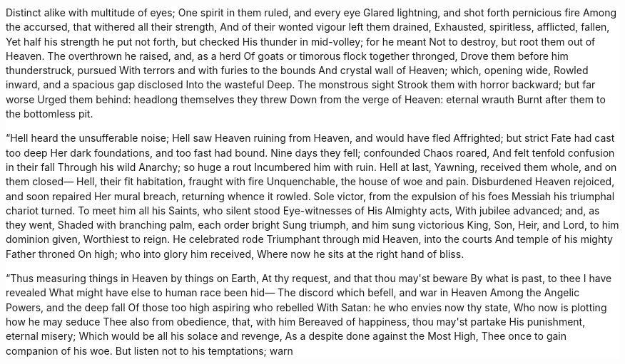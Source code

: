 Distinct alike with multitude of eyes;
One spirit in them ruled, and every eye
Glared lightning, and shot forth pernicious fire
Among the accursed, that withered all their strength,
And of their wonted vigour left them drained,
Exhausted, spiritless, afflicted, fallen,
Yet half his strength he put not forth, but checked
His thunder in mid-volley; for he meant
Not to destroy, but root them out of Heaven.
The overthrown he raised, and, as a herd
Of goats or timorous flock together thronged,
Drove them before him thunderstruck, pursued
With terrors and with furies to the bounds
And crystal wall of Heaven; which, opening wide,
Rowled inward, and a spacious gap disclosed
Into the wasteful Deep. The monstrous sight
Strook them with horror backward; but far worse
Urged them behind: headlong themselves they threw
Down from the verge of Heaven: eternal wrauth
Burnt after them to the bottomless pit.

“Hell heard the unsufferable noise; Hell saw
Heaven ruining from Heaven, and would have fled
Affrighted; but strict Fate had cast too deep
Her dark foundations, and too fast had bound.
Nine days they fell; confounded Chaos roared,
And felt tenfold confusion in their fall
Through his wild Anarchy; so huge a rout
Incumbered him with ruin. Hell at last,
Yawning, received them whole, and on them closed—
Hell, their fit habitation, fraught with fire
Unquenchable, the house of woe and pain.
Disburdened Heaven rejoiced, and soon repaired
Her mural breach, returning whence it rowled.
Sole victor, from the expulsion of his foes
Messiah his triumphal chariot turned.
To meet him all his Saints, who silent stood
Eye-witnesses of His Almighty acts,
With jubilee advanced; and, as they went,
Shaded with branching palm, each order bright
Sung triumph, and him sung victorious King,
Son, Heir, and Lord, to him dominion given,
Worthiest to reign. He celebrated rode
Triumphant through mid Heaven, into the courts
And temple of his mighty Father throned
On high; who into glory him received,
Where now he sits at the right hand of bliss.

“Thus measuring things in Heaven by things on Earth,
At thy request, and that thou may'st beware
By what is past, to thee I have revealed
What might have else to human race been hid—
The discord which befell, and war in Heaven
Among the Angelic Powers, and the deep fall
Of those too high aspiring who rebelled
With Satan: he who envies now thy state,
Who now is plotting how he may seduce
Thee also from obedience, that, with him
Bereaved of happiness, thou may'st partake
His punishment, eternal misery;
Which would be all his solace and revenge,
As a despite done against the Most High,
Thee once to gain companion of his woe.
But listen not to his temptations; warn